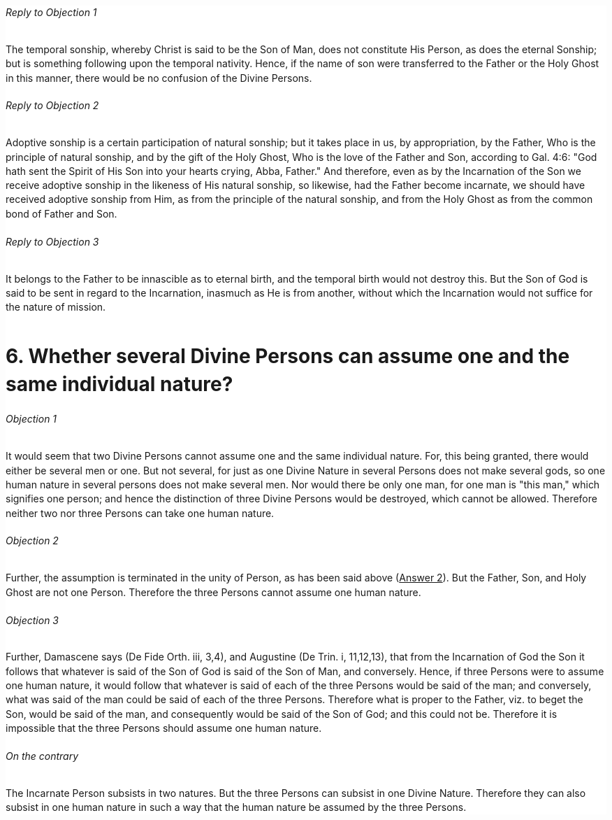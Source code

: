###### Reply to Objection 1
The temporal sonship, whereby Christ is said to be the Son of Man, does not constitute His Person, as does the eternal Sonship; but is something following upon the temporal nativity. Hence, if the name of son were transferred to the Father or the Holy Ghost in this manner, there would be no confusion of the Divine Persons.  

###### Reply to Objection 2
Adoptive sonship is a certain participation of natural sonship; but it takes place in us, by appropriation, by the Father, Who is the principle of natural sonship, and by the gift of the Holy Ghost, Who is the love of the Father and Son, according to Gal. 4:6: "God hath sent the Spirit of His Son into your hearts crying, Abba, Father." And therefore, even as by the Incarnation of the Son we receive adoptive sonship in the likeness of His natural sonship, so likewise, had the Father become incarnate, we should have received adoptive sonship from Him, as from the principle of the natural sonship, and from the Holy Ghost as from the common bond of Father and Son.  

###### Reply to Objection 3
It belongs to the Father to be innascible as to eternal birth, and the temporal birth would not destroy this. But the Son of God is said to be sent in regard to the Incarnation, inasmuch as He is from another, without which the Incarnation would not suffice for the nature of mission.  




# 6. Whether several Divine Persons can assume one and the same individual nature? 

###### Objection 1
It would seem that two Divine Persons cannot assume one and the same individual nature. For, this being granted, there would either be several men or one. But not several, for just as one Divine Nature in several Persons does not make several gods, so one human nature in several persons does not make several men. Nor would there be only one man, for one man is "this man," which signifies one person; and hence the distinction of three Divine Persons would be destroyed, which cannot be allowed. Therefore neither two nor three Persons can take one human nature.  

###### Objection 2
Further, the assumption is terminated in the unity of Person, as has been said above ([Answer 2](#2.%20Whether%20it%20is%20befitting%20to%20the%20Divine%20Nature%20to%20assume?%20)). But the Father, Son, and Holy Ghost are not one Person. Therefore the three Persons cannot assume one human nature.  

###### Objection 3
Further, Damascene says (De Fide Orth. iii, 3,4), and Augustine (De Trin. i, 11,12,13), that from the Incarnation of God the Son it follows that whatever is said of the Son of God is said of the Son of Man, and conversely. Hence, if three Persons were to assume one human nature, it would follow that whatever is said of each of the three Persons would be said of the man; and conversely, what was said of the man could be said of each of the three Persons. Therefore what is proper to the Father, viz. to beget the Son, would be said of the man, and consequently would be said of the Son of God; and this could not be. Therefore it is impossible that the three Persons should assume one human nature.  

###### On the contrary
The Incarnate Person subsists in two natures. But the three Persons can subsist in one Divine Nature. Therefore they can also subsist in one human nature in such a way that the human nature be assumed by the three Persons.  
